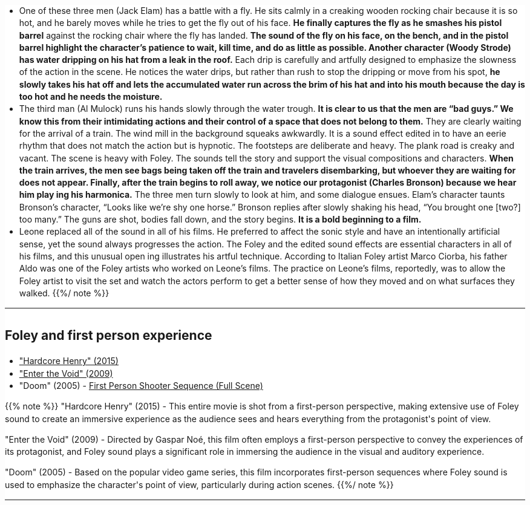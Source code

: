   * One of these three men (Jack Elam) has a battle with a fly. He sits calmly in a creaking wooden rocking chair because it is so hot, and he barely moves while he tries to get the fly out of his face. **He finally captures the fly as he smashes his pistol barrel** against the rocking chair where the fly has landed. **The sound of the fly on his face, on the bench, and in the pistol barrel highlight the character’s patience to wait, kill time, and do as little as possible. Another character (Woody Strode) has water dripping on his hat from a leak in the roof.** Each drip is carefully and artfully designed to emphasize the slowness of the action in the scene. He notices the water drips, but rather than rush to stop the dripping or move from his spot, **he slowly takes his hat off and lets the accumulated water run across the brim of his hat and into his mouth because the day is too hot and he needs the moisture.**
  * The third man (Al Mulock) runs his hands slowly through the water trough. **It is clear to us that the men are “bad guys.” We know this from their intimidating actions and their control of a space that does not belong to them.** They are clearly waiting for the arrival of a train. The wind­ mill in the background squeaks awkwardly. It is a sound effect edited in to have an eerie rhythm that does not match the action but is hypnotic. The footsteps are deliberate and heavy. The plank road is creaky and vacant. The scene is heavy with Foley. The sounds tell the story and support the visual compositions and characters. **When the train arrives, the men see bags being taken off the train and travelers disembarking, but whoever they are waiting for does not appear. Finally, after the train begins to roll away, we notice our protagonist (Charles Bronson) because we hear him play­ ing his harmonica.** The three men turn slowly to look at him, and some dialogue ensues. Elam’s character taunts Bronson’s character, “Looks like we’re shy one horse.” Bronson replies after slowly shaking his head, “You brought one [two?] too many.” The guns are shot, bodies fall down, and the story begins. **It is a bold beginning to a film.**
* Leone replaced all of the sound in all of his films. He preferred to affect the sonic style and have an intentionally artificial sense, yet the sound always progresses the action. The Foley and the edited sound effects are essential characters in all of his films, and this unusual open­ ing illustrates his artful technique. According to Italian Foley artist Marco Ciorba, his father Aldo was one of the Foley artists who worked on Leone’s films. The practice on Leone’s films, reportedly, was to allow the Foley artist to visit the set and watch the actors perform to get a bet­ter sense of how they moved and on what surfaces they walked.
{{%/ note %}}

---

## Foley and first person experience 

- ["Hardcore Henry" (2015)](https://tubitv.com/movies/611901?tracking=justwatch-feed)
- ["Enter the Void" (2009)](https://tubitv.com/movies/100000089) 
- "Doom" (2005) - [First Person Shooter Sequence (Full Scene)](https://www.youtube.com/watch?v=KmN1Xk1SdwQ)

{{% note %}}
"Hardcore Henry" (2015) - This entire movie is shot from a first-person perspective, making extensive use of Foley sound to create an immersive experience as the audience sees and hears everything from the protagonist's point of view.

"Enter the Void" (2009) - Directed by Gaspar Noé, this film often employs a first-person perspective to convey the experiences of its protagonist, and Foley sound plays a significant role in immersing the audience in the visual and auditory experience.

"Doom" (2005) - Based on the popular video game series, this film incorporates first-person sequences where Foley sound is used to emphasize the character's point of view, particularly during action scenes.
{{%/ note %}}

---